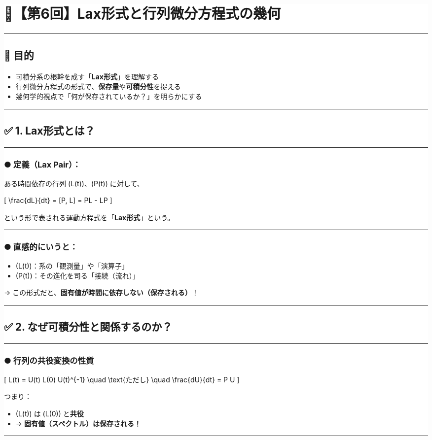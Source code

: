 
# 📘【第6回】Lax形式と行列微分方程式の幾何

---

## 🎯 目的

- 可積分系の根幹を成す「**Lax形式**」を理解する
- 行列微分方程式の形式で、**保存量**や**可積分性**を捉える
- 幾何学的視点で「何が保存されているか？」を明らかにする

---

## ✅ 1. Lax形式とは？

---

### ● 定義（Lax Pair）：

ある時間依存の行列 \(L(t)\)、\(P(t)\) に対して、

\[
\frac{dL}{dt} = [P, L] = PL - LP
\]

という形で表される運動方程式を「**Lax形式**」という。

---

### ● 直感的にいうと：

- \(L(t)\)：系の「観測量」や「演算子」
- \(P(t)\)：その進化を司る「接続（流れ）」

→ この形式だと、**固有値が時間に依存しない（保存される）**！

---

## ✅ 2. なぜ可積分性と関係するのか？

---

### ● 行列の共役変換の性質

\[
L(t) = U(t) L(0) U(t)^{-1}
\quad \text{ただし} \quad \frac{dU}{dt} = P U
\]

つまり：

- \(L(t)\) は \(L(0)\) と**共役**
- → **固有値（スペクトル）は保存される！**

---